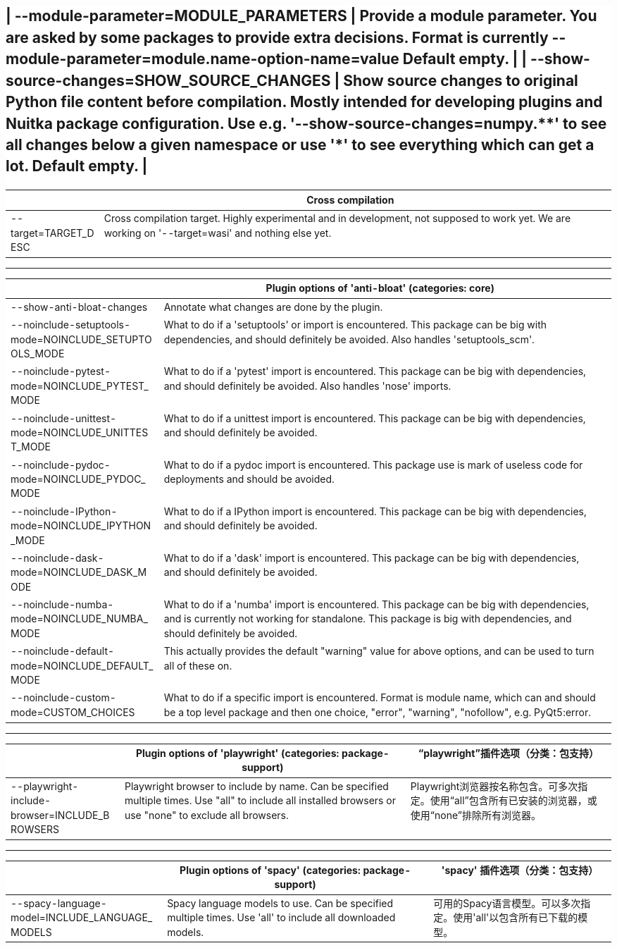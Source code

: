 | --module-parameter=MODULE_PARAMETERS      | Provide a module parameter. You are asked by some packages to provide extra decisions. Format is currently --module-parameter=module.name-option-name=value Default empty.                                                                                                                                                                      |
| --show-source-changes=SHOW_SOURCE_CHANGES | Show source changes to original Python file content before compilation. Mostly intended for developing plugins and Nuitka package configuration. Use e.g. '--show-source-changes=numpy.**' to see all changes below a given namespace or use '*' to see everything which can get a lot. Default empty.                                          |
---
|                      | Cross compilation                                                                                                                                   |     |
| ---                  | ---                                                                                                                                                 | --- |
| --target=TARGET_DESC | Cross compilation target. Highly experimental and in development, not supposed to work yet. We are working on '--target=wasi' and nothing else yet. |
---
|                                                       | Plugin options of 'anti-bloat' (categories: core)                                                                                                                                                               |     |
| ---                                                   | ---                                                                                                                                                                                                             | --- |
| --show-anti-bloat-changes                             | Annotate what changes are done by the plugin.                                                                                                                                                                   |
| --noinclude-setuptools-mode=NOINCLUDE_SETUPTOOLS_MODE | What to do if a 'setuptools' or import is encountered. This package can be big with dependencies, and should definitely be avoided. Also handles 'setuptools_scm'.                                              |
| --noinclude-pytest-mode=NOINCLUDE_PYTEST_MODE         | What to do if a 'pytest' import is encountered. This package can be big with dependencies, and should definitely be avoided. Also handles 'nose' imports.                                                       |
| --noinclude-unittest-mode=NOINCLUDE_UNITTEST_MODE     | What to do if a unittest import is encountered. This package can be big with dependencies, and should definitely be avoided.                                                                                    |
| --noinclude-pydoc-mode=NOINCLUDE_PYDOC_MODE           | What to do if a pydoc import is encountered. This package use is mark of useless code for deployments and should be avoided.                                                                                    |
| --noinclude-IPython-mode=NOINCLUDE_IPYTHON_MODE       | What to do if a IPython import is encountered. This package can be big with dependencies, and should definitely be avoided.                                                                                     |
| --noinclude-dask-mode=NOINCLUDE_DASK_MODE             | What to do if a 'dask' import is encountered. This package can be big with dependencies, and should definitely be avoided.                                                                                      |
| --noinclude-numba-mode=NOINCLUDE_NUMBA_MODE           | What to do if a 'numba' import is encountered. This package can be big with dependencies, and is currently not working for standalone. This package is big with dependencies, and should definitely be avoided. |
| --noinclude-default-mode=NOINCLUDE_DEFAULT_MODE       | This actually provides the default "warning" value for above options, and can be used to turn all of these on.                                                                                                  |
| --noinclude-custom-mode=CUSTOM_CHOICES                | What to do if a specific import is encountered. Format is module name, which can and should be a top level package and then one choice, "error", "warning", "nofollow", e.g. PyQt5:error.                       |
---
|                                               | Plugin options of 'playwright' (categories: package-support) | “playwright”插件选项（分类：包支持）|
| ---                                           | ---                                                          | ---                               |
| --playwright-include-browser=INCLUDE_BROWSERS | Playwright browser to include by name. Can be specified multiple times. Use "all" to include all installed browsers or use "none" to exclude all browsers. | Playwright浏览器按名称包含。可多次指定。使用“all”包含所有已安装的浏览器，或使用“none”排除所有浏览器。
---
|                                                | Plugin options of 'spacy' (categories: package-support) | 'spacy' 插件选项（分类：包支持）|
| ---                                            | ---                                                     | ---                           |
| --spacy-language-model=INCLUDE_LANGUAGE_MODELS | Spacy language models to use. Can be specified multiple times. Use 'all' to include all downloaded models. | 可用的Spacy语言模型。可以多次指定。使用'all'以包含所有已下载的模型。
